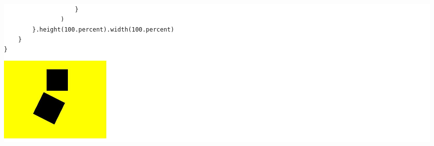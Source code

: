 ```cangjie
                    }
                )
        }.height(100.percent).width(100.percent)
    }
}
```

![matrix2D_1](./figures/matrix2D_1.png)
